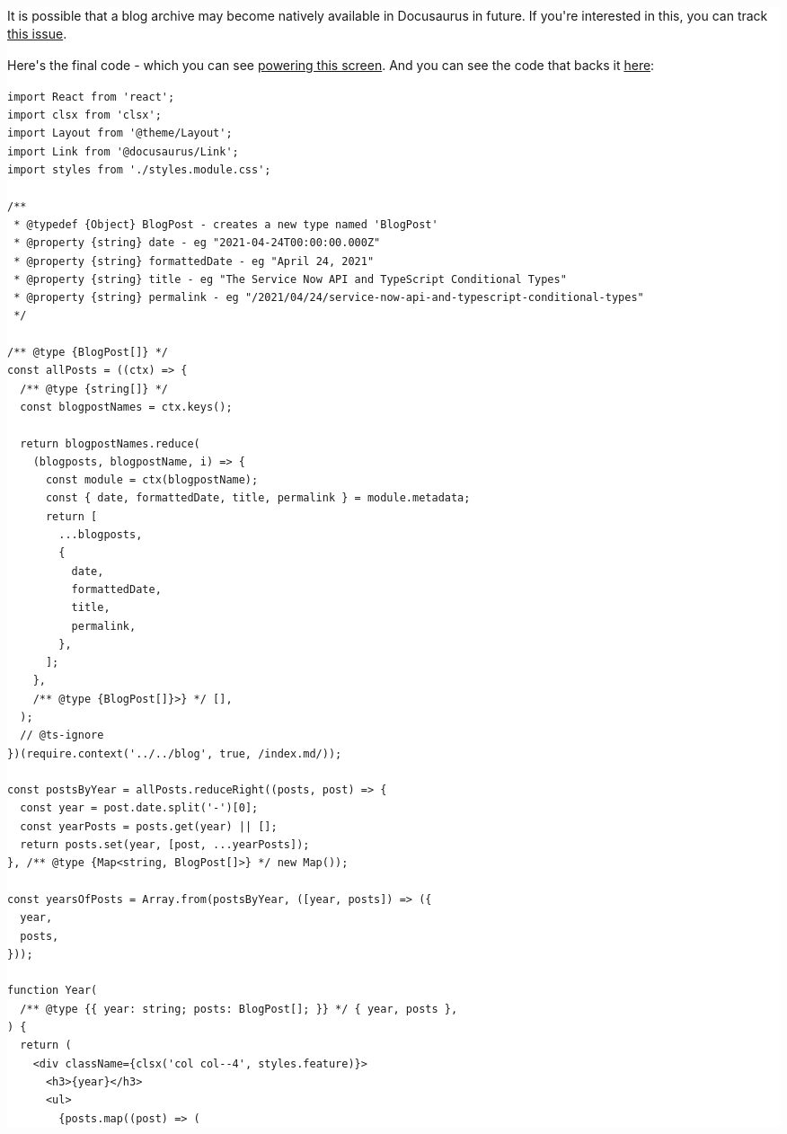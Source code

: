 It is possible that a blog archive may become natively available in Docusaurus in future. If you're interested in this, you can track [this issue](https://github.com/facebook/docusaurus/issues/4431).

Here's the final code - which you can see [powering this screen](https://johnnyreilly.com/blog-archive). And you can see the code that backs it [here](https://github.com/johnnyreilly/blog.johnnyreilly.com/blob/main/blog-website/src/pages/blog-archive.js):

```tsx
import React from 'react';
import clsx from 'clsx';
import Layout from '@theme/Layout';
import Link from '@docusaurus/Link';
import styles from './styles.module.css';

/**
 * @typedef {Object} BlogPost - creates a new type named 'BlogPost'
 * @property {string} date - eg "2021-04-24T00:00:00.000Z"
 * @property {string} formattedDate - eg "April 24, 2021"
 * @property {string} title - eg "The Service Now API and TypeScript Conditional Types"
 * @property {string} permalink - eg "/2021/04/24/service-now-api-and-typescript-conditional-types"
 */

/** @type {BlogPost[]} */
const allPosts = ((ctx) => {
  /** @type {string[]} */
  const blogpostNames = ctx.keys();

  return blogpostNames.reduce(
    (blogposts, blogpostName, i) => {
      const module = ctx(blogpostName);
      const { date, formattedDate, title, permalink } = module.metadata;
      return [
        ...blogposts,
        {
          date,
          formattedDate,
          title,
          permalink,
        },
      ];
    },
    /** @type {BlogPost[]}>} */ [],
  );
  // @ts-ignore
})(require.context('../../blog', true, /index.md/));

const postsByYear = allPosts.reduceRight((posts, post) => {
  const year = post.date.split('-')[0];
  const yearPosts = posts.get(year) || [];
  return posts.set(year, [post, ...yearPosts]);
}, /** @type {Map<string, BlogPost[]>} */ new Map());

const yearsOfPosts = Array.from(postsByYear, ([year, posts]) => ({
  year,
  posts,
}));

function Year(
  /** @type {{ year: string; posts: BlogPost[]; }} */ { year, posts },
) {
  return (
    <div className={clsx('col col--4', styles.feature)}>
      <h3>{year}</h3>
      <ul>
        {posts.map((post) => (
```